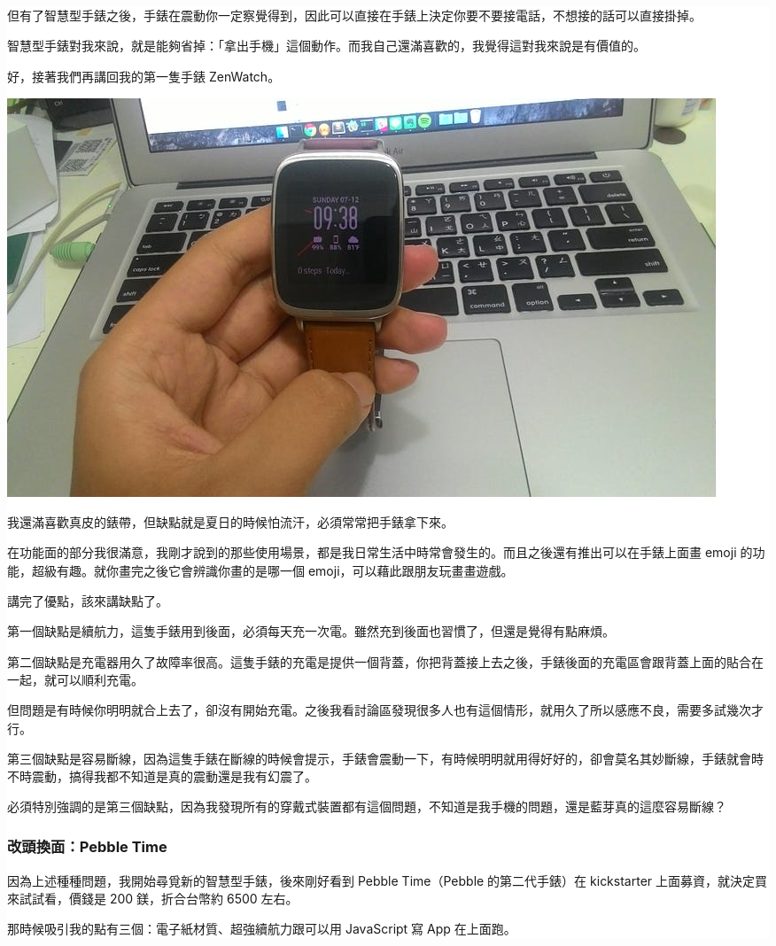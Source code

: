 但有了智慧型手錶之後，手錶在震動你一定察覺得到，因此可以直接在手錶上決定你要不要接電話，不想接的話可以直接掛掉。

智慧型手錶對我來說，就是能夠省掉：「拿出手機」這個動作。而我自己還滿喜歡的，我覺得這對我來說是有價值的。

好，接著我們再講回我的第一隻手錶 ZenWatch。

![](/img/smartwatch-review-55dac978bbf5/1__JyunwwgQ4__SD4JZgs92jDA.jpeg)

我還滿喜歡真皮的錶帶，但缺點就是夏日的時候怕流汗，必須常常把手錶拿下來。

在功能面的部分我很滿意，我剛才說到的那些使用場景，都是我日常生活中時常會發生的。而且之後還有推出可以在手錶上面畫 emoji 的功能，超級有趣。就你畫完之後它會辨識你畫的是哪一個 emoji，可以藉此跟朋友玩畫畫遊戲。

講完了優點，該來講缺點了。

第一個缺點是續航力，這隻手錶用到後面，必須每天充一次電。雖然充到後面也習慣了，但還是覺得有點麻煩。

第二個缺點是充電器用久了故障率很高。這隻手錶的充電是提供一個背蓋，你把背蓋接上去之後，手錶後面的充電區會跟背蓋上面的貼合在一起，就可以順利充電。

但問題是有時候你明明就合上去了，卻沒有開始充電。之後我看討論區發現很多人也有這個情形，就用久了所以感應不良，需要多試幾次才行。

第三個缺點是容易斷線，因為這隻手錶在斷線的時候會提示，手錶會震動一下，有時候明明就用得好好的，卻會莫名其妙斷線，手錶就會時不時震動，搞得我都不知道是真的震動還是我有幻震了。

必須特別強調的是第三個缺點，因為我發現所有的穿戴式裝置都有這個問題，不知道是我手機的問題，還是藍芽真的這麼容易斷線？

### 改頭換面：Pebble Time

因為上述種種問題，我開始尋覓新的智慧型手錶，後來剛好看到 Pebble Time（Pebble 的第二代手錶）在 kickstarter 上面募資，就決定買來試試看，價錢是 200 鎂，折合台幣約 6500 左右。

那時候吸引我的點有三個：電子紙材質、超強續航力跟可以用 JavaScript 寫 App 在上面跑。
